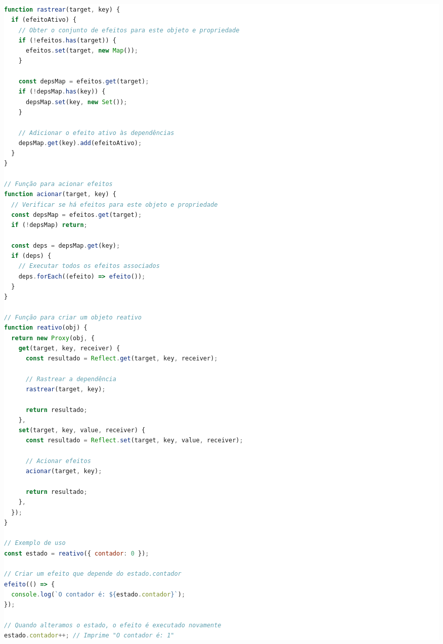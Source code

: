 ```javascript
function rastrear(target, key) {
  if (efeitoAtivo) {
    // Obter o conjunto de efeitos para este objeto e propriedade
    if (!efeitos.has(target)) {
      efeitos.set(target, new Map());
    }

    const depsMap = efeitos.get(target);
    if (!depsMap.has(key)) {
      depsMap.set(key, new Set());
    }

    // Adicionar o efeito ativo às dependências
    depsMap.get(key).add(efeitoAtivo);
  }
}

// Função para acionar efeitos
function acionar(target, key) {
  // Verificar se há efeitos para este objeto e propriedade
  const depsMap = efeitos.get(target);
  if (!depsMap) return;

  const deps = depsMap.get(key);
  if (deps) {
    // Executar todos os efeitos associados
    deps.forEach((efeito) => efeito());
  }
}

// Função para criar um objeto reativo
function reativo(obj) {
  return new Proxy(obj, {
    get(target, key, receiver) {
      const resultado = Reflect.get(target, key, receiver);

      // Rastrear a dependência
      rastrear(target, key);

      return resultado;
    },
    set(target, key, value, receiver) {
      const resultado = Reflect.set(target, key, value, receiver);

      // Acionar efeitos
      acionar(target, key);

      return resultado;
    },
  });
}

// Exemplo de uso
const estado = reativo({ contador: 0 });

// Criar um efeito que depende do estado.contador
efeito(() => {
  console.log(`O contador é: ${estado.contador}`);
});

// Quando alteramos o estado, o efeito é executado novamente
estado.contador++; // Imprime "O contador é: 1"
```